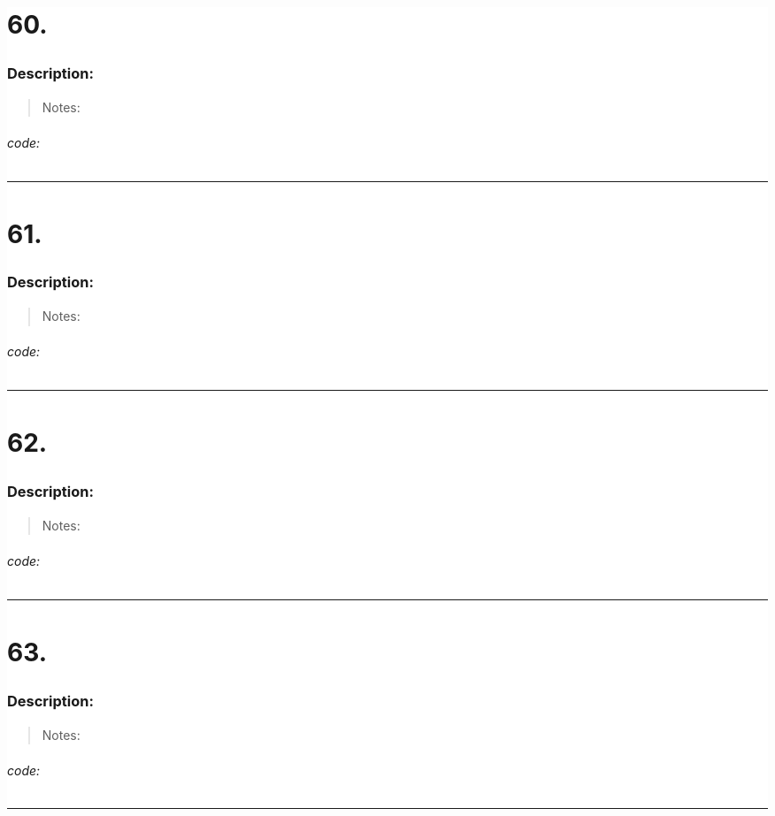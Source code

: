 
# 60.

### Description:

> Notes:

###### code:

```console

```

---

# 61.

### Description:

> Notes:

###### code:

```console

```

---

# 62.

### Description:

> Notes:

###### code:

```console

```

---

# 63.

### Description:

> Notes:

###### code:

```console

```

---